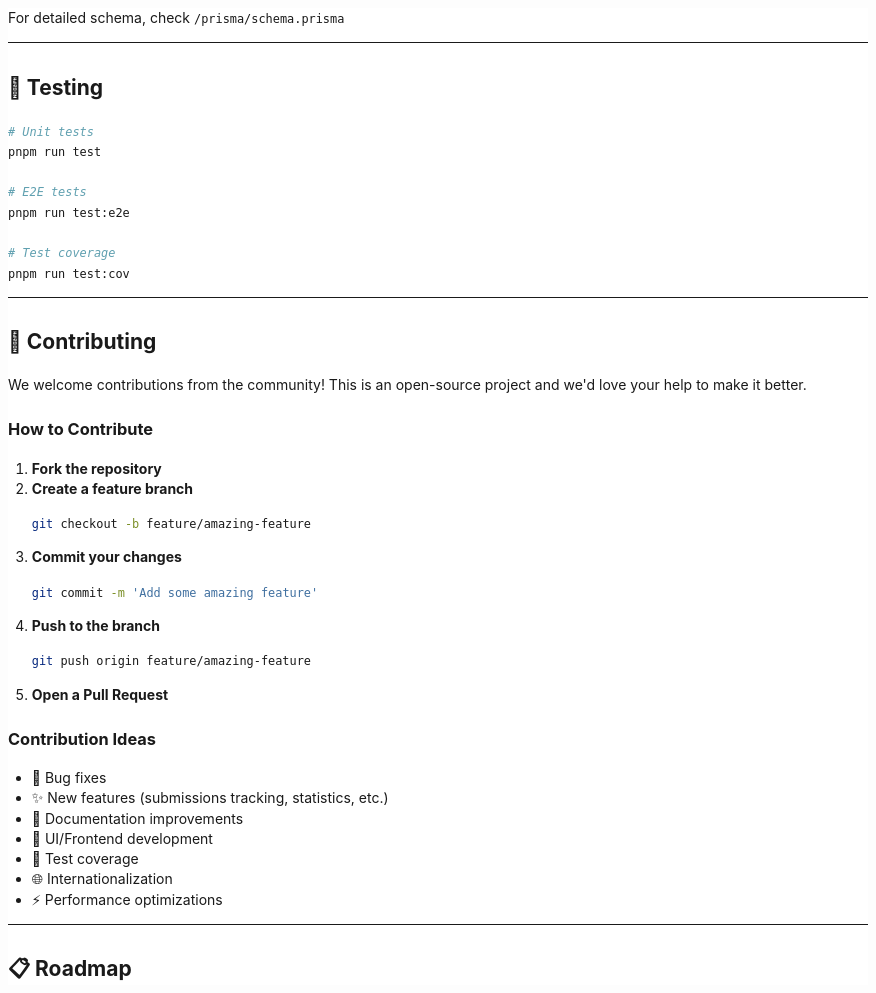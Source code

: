 For detailed schema, check `/prisma/schema.prisma`

---

## 🧪 Testing

```bash
# Unit tests
pnpm run test

# E2E tests
pnpm run test:e2e

# Test coverage
pnpm run test:cov
```

---

## 🤝 Contributing

We welcome contributions from the community! This is an open-source project and we'd love your help to make it better.

### How to Contribute

1. **Fork the repository**
2. **Create a feature branch**
   ```bash
   git checkout -b feature/amazing-feature
   ```
3. **Commit your changes**
   ```bash
   git commit -m 'Add some amazing feature'
   ```
4. **Push to the branch**
   ```bash
   git push origin feature/amazing-feature
   ```
5. **Open a Pull Request**

### Contribution Ideas

- 🐛 Bug fixes
- ✨ New features (submissions tracking, statistics, etc.)
- 📝 Documentation improvements
- 🎨 UI/Frontend development
- 🧪 Test coverage
- 🌐 Internationalization
- ⚡ Performance optimizations

---

## 📋 Roadmap
